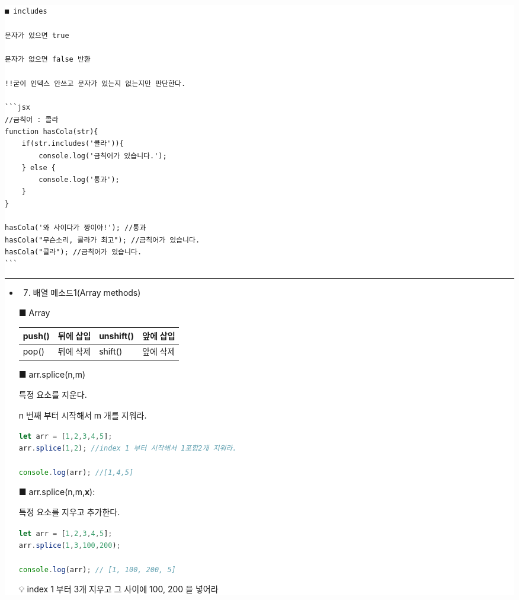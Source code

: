     ■ includes
    
    문자가 있으면 true
    
    문자가 없으면 false 반환
    
    !!굳이 인덱스 안쓰고 문자가 있는지 없는지만 판단한다.
    
    ```jsx
    //금칙어 : 콜라
    function hasCola(str){
    	if(str.includes('콜라')){
    		console.log('금칙어가 있습니다.');
    	} else {
    		console.log('통과');
    	}
    }
    
    hasCola('와 사이다가 짱이야!'); //통과
    hasCola("무슨소리, 콜라가 최고"); //금칙어가 있습니다.
    hasCola("콜라"); //금칙어가 있습니다.
    ```
    

---

- 7. 배열 메소드1(Array methods)
    
    ■ Array
    
    | push() | 뒤에 삽입 | unshift() | 앞에 삽입 |
    | --- | --- | --- | --- |
    | pop() | 뒤에 삭제 | shift() | 앞에 삭제 |
    
    ■ arr.splice(n,m)
    
    특정 요소를 지운다.
    
    n 번째 부터 시작해서 m 개를 지워라.
    
    ```jsx
    let arr = [1,2,3,4,5];
    arr.splice(1,2); //index 1 부터 시작해서 1포함2개 지워라.
    
    console.log(arr); //[1,4,5]
    ```
    
    ■ arr.splice(n,m,**x**):
    
    특정 요소를 지우고 추가한다.
    
    ```jsx
    let arr = [1,2,3,4,5];
    arr.splice(1,3,100,200);
    
    console.log(arr); // [1, 100, 200, 5]
    ```
    
    <aside>
    💡 index 1 부터 3개 지우고 그 사이에 100, 200 을 넣어라
    